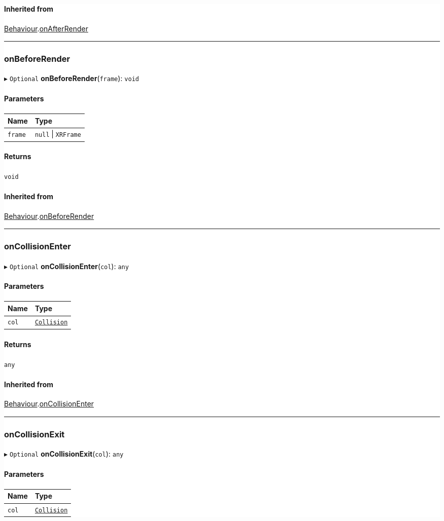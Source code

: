 #### Inherited from

[Behaviour](Behaviour.md).[onAfterRender](Behaviour.md#onafterrender)

___

### onBeforeRender

▸ `Optional` **onBeforeRender**(`frame`): `void`

#### Parameters

| Name | Type |
| :------ | :------ |
| `frame` | ``null`` \| `XRFrame` |

#### Returns

`void`

#### Inherited from

[Behaviour](Behaviour.md).[onBeforeRender](Behaviour.md#onbeforerender)

___

### onCollisionEnter

▸ `Optional` **onCollisionEnter**(`col`): `any`

#### Parameters

| Name | Type |
| :------ | :------ |
| `col` | [`Collision`](Collision.md) |

#### Returns

`any`

#### Inherited from

[Behaviour](Behaviour.md).[onCollisionEnter](Behaviour.md#oncollisionenter)

___

### onCollisionExit

▸ `Optional` **onCollisionExit**(`col`): `any`

#### Parameters

| Name | Type |
| :------ | :------ |
| `col` | [`Collision`](Collision.md) |
